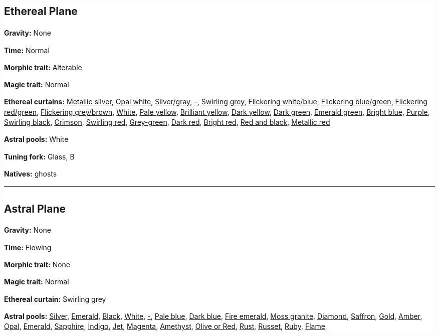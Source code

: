 ## Ethereal Plane

**Gravity:** None

**Time:** Normal

**Morphic trait:** Alterable

**Magic trait:** Normal

**Ethereal curtains:** [Metallic silver](./5econtent/planes/materialplane.md), [Opal white](./5econtent/planes/planeoffaerie.md), [Silver/gray](./5econtent/planes/planeofshadow.md), [-](./5econtent/planes/etherealplane.md), [Swirling grey](./5econtent/planes/astralplane.md), [Flickering white/blue](./5econtent/planes/planeofair.md), [Flickering blue/green](./5econtent/planes/planeofwater.md), [Flickering red/green](./5econtent/planes/planeoffire.md), [Flickering grey/brown](./5econtent/planes/planeofearth.md), [White](./5econtent/planes/clockworknirvanaofmechanus.md), [Pale yellow](./5econtent/planes/peaceablekingdomsofarcadia.md), [Brilliant yellow](./5econtent/planes/sevenheavensofmountcelestia.md), [Dark yellow](./5econtent/planes/twinparadisesofbytopia.md), [Dark green](./5econtent/planes/blessedfieldsofelysium.md), [Emerald green](./5econtent/planes/wildernessofthebeastlands.md), [Bright blue](./5econtent/planes/olympiangladesofarborea.md), [Purple](./5econtent/planes/heroicdomainsofysgard.md), [Swirling black](./5econtent/planes/ever-changingchaosoflimbo.md), [Crimson](./5econtent/planes/windsweptdepthsofpandemonium.md), [Swirling red](./5econtent/planes/infinitelayersoftheabyss.md), [Grey-green](./5econtent/planes/tarteriandepthsofcarceri.md), [Dark red](./5econtent/planes/graywasteofhades.md), [Bright red](./5econtent/planes/bleaketernityofgehenna.md), [Red and black](./5econtent/planes/ninehellsofbaator.md), [Metallic red](./5econtent/planes/infinitebattlefieldofacheron.md)

**Astral pools:** White

**Tuning fork:** Glass, B

**Natives:** ghosts

---

## Astral Plane

**Gravity:** None

**Time:** Flowing

**Morphic trait:** None

**Magic trait:** Normal

**Ethereal curtain:** Swirling grey

**Astral pools:** [Silver](./5econtent/planes/materialplane.md), [Emerald](./5econtent/planes/planeoffaerie.md), [Black](./5econtent/planes/planeofshadow.md), [White](./5econtent/planes/etherealplane.md), [-](./5econtent/planes/astralplane.md), [Pale blue](./5econtent/planes/planeofair.md), [Dark blue](./5econtent/planes/planeofwater.md), [Fire emerald](./5econtent/planes/planeoffire.md), [Moss granite](./5econtent/planes/planeofearth.md), [Diamond](./5econtent/planes/clockworknirvanaofmechanus.md), [Saffron](./5econtent/planes/peaceablekingdomsofarcadia.md), [Gold](./5econtent/planes/sevenheavensofmountcelestia.md), [Amber](./5econtent/planes/twinparadisesofbytopia.md), [Opal](./5econtent/planes/blessedfieldsofelysium.md), [Emerald](./5econtent/planes/wildernessofthebeastlands.md), [Sapphire](./5econtent/planes/olympiangladesofarborea.md), [Indigo](./5econtent/planes/heroicdomainsofysgard.md), [Jet](./5econtent/planes/ever-changingchaosoflimbo.md), [Magenta](./5econtent/planes/windsweptdepthsofpandemonium.md), [Amethyst](./5econtent/planes/infinitelayersoftheabyss.md), [Olive or Red](./5econtent/planes/tarteriandepthsofcarceri.md), [Rust](./5econtent/planes/graywasteofhades.md), [Russet](./5econtent/planes/bleaketernityofgehenna.md), [Ruby](./5econtent/planes/ninehellsofbaator.md), [Flame](./5econtent/planes/infinitebattlefieldofacheron.md)
